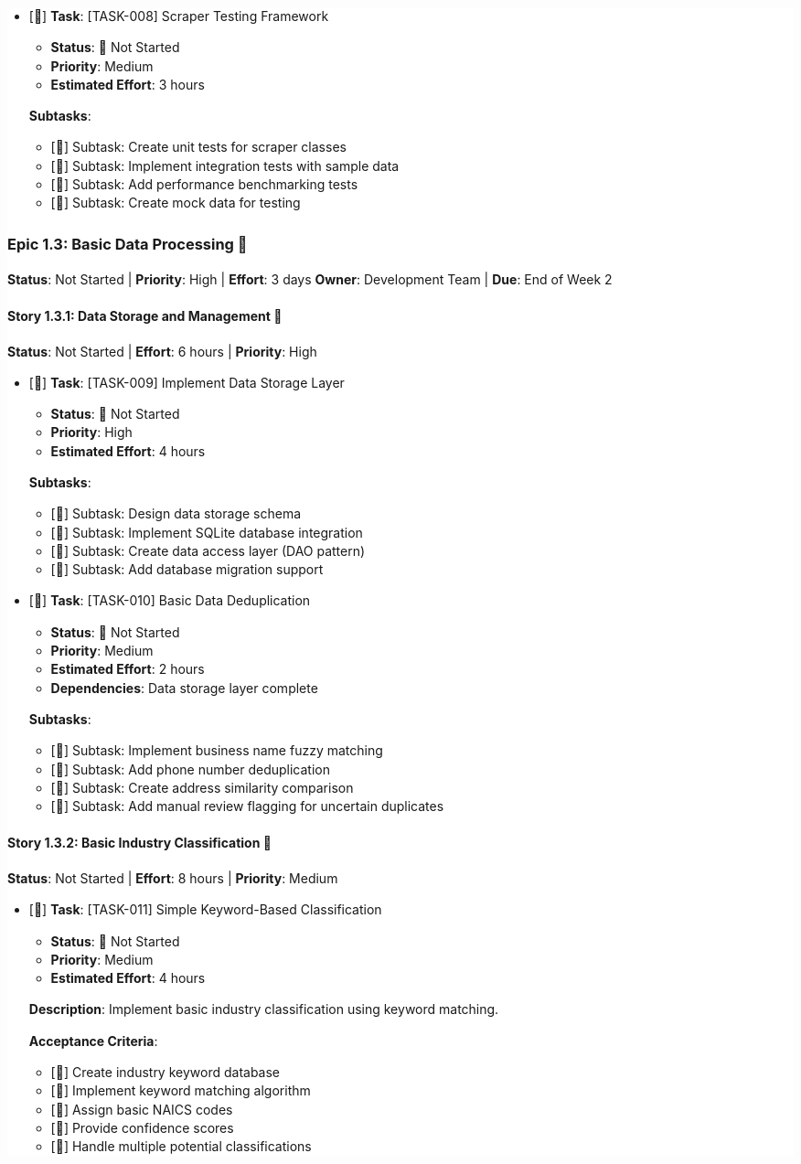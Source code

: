 - [🔴] **Task**: [TASK-008] Scraper Testing Framework
  - **Status**: 🔴 Not Started
  - **Priority**: Medium
  - **Estimated Effort**: 3 hours

  **Subtasks**:
  - [🔴] Subtask: Create unit tests for scraper classes
  - [🔴] Subtask: Implement integration tests with sample data
  - [🔴] Subtask: Add performance benchmarking tests
  - [🔴] Subtask: Create mock data for testing

### Epic 1.3: Basic Data Processing 🔴
**Status**: Not Started | **Priority**: High | **Effort**: 3 days
**Owner**: Development Team | **Due**: End of Week 2

#### Story 1.3.1: Data Storage and Management 🔴
**Status**: Not Started | **Effort**: 6 hours | **Priority**: High

- [🔴] **Task**: [TASK-009] Implement Data Storage Layer
  - **Status**: 🔴 Not Started
  - **Priority**: High
  - **Estimated Effort**: 4 hours

  **Subtasks**:
  - [🔴] Subtask: Design data storage schema
  - [🔴] Subtask: Implement SQLite database integration
  - [🔴] Subtask: Create data access layer (DAO pattern)
  - [🔴] Subtask: Add database migration support

- [🔴] **Task**: [TASK-010] Basic Data Deduplication
  - **Status**: 🔴 Not Started
  - **Priority**: Medium
  - **Estimated Effort**: 2 hours
  - **Dependencies**: Data storage layer complete

  **Subtasks**:
  - [🔴] Subtask: Implement business name fuzzy matching
  - [🔴] Subtask: Add phone number deduplication
  - [🔴] Subtask: Create address similarity comparison
  - [🔴] Subtask: Add manual review flagging for uncertain duplicates

#### Story 1.3.2: Basic Industry Classification 🔴
**Status**: Not Started | **Effort**: 8 hours | **Priority**: Medium

- [🔴] **Task**: [TASK-011] Simple Keyword-Based Classification
  - **Status**: 🔴 Not Started
  - **Priority**: Medium
  - **Estimated Effort**: 4 hours

  **Description**: 
  Implement basic industry classification using keyword matching.

  **Acceptance Criteria**:
  - [🔴] Create industry keyword database
  - [🔴] Implement keyword matching algorithm
  - [🔴] Assign basic NAICS codes
  - [🔴] Provide confidence scores
  - [🔴] Handle multiple potential classifications
